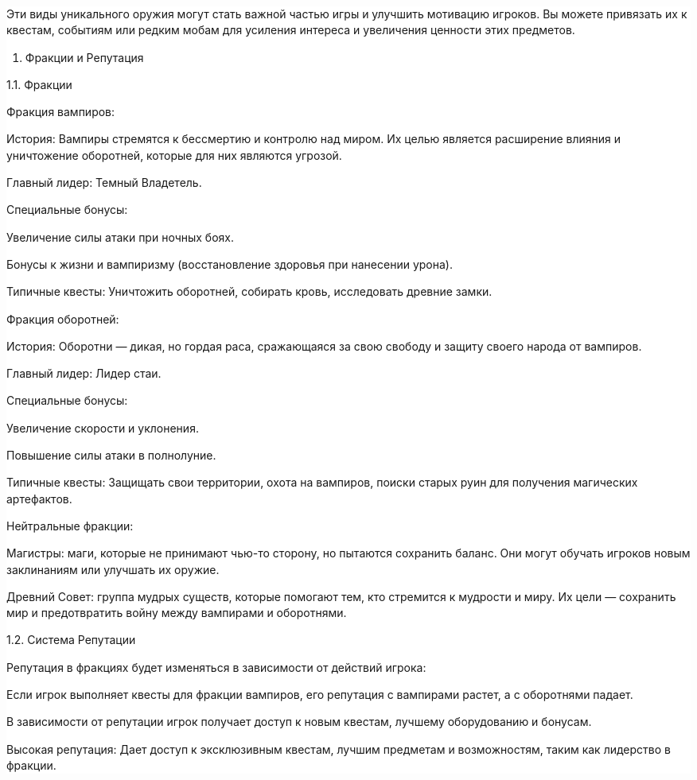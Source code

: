 
Эти виды уникального оружия могут стать важной частью игры и улучшить мотивацию игроков. Вы можете привязать их к квестам, событиям или редким мобам для усиления интереса и увеличения ценности этих предметов.
1. Фракции и Репутация

1.1. Фракции

Фракция вампиров:

История: Вампиры стремятся к бессмертию и контролю над миром. Их целью является расширение влияния и уничтожение оборотней, которые для них являются угрозой.

Главный лидер: Темный Владетель.

Специальные бонусы:

Увеличение силы атаки при ночных боях.

Бонусы к жизни и вампиризму (восстановление здоровья при нанесении урона).


Типичные квесты: Уничтожить оборотней, собирать кровь, исследовать древние замки.


Фракция оборотней:

История: Оборотни — дикая, но гордая раса, сражающаяся за свою свободу и защиту своего народа от вампиров.

Главный лидер: Лидер стаи.

Специальные бонусы:

Увеличение скорости и уклонения.

Повышение силы атаки в полнолуние.


Типичные квесты: Защищать свои территории, охота на вампиров, поиски старых руин для получения магических артефактов.


Нейтральные фракции:

Магистры: маги, которые не принимают чью-то сторону, но пытаются сохранить баланс. Они могут обучать игроков новым заклинаниям или улучшать их оружие.

Древний Совет: группа мудрых существ, которые помогают тем, кто стремится к мудрости и миру. Их цели — сохранить мир и предотвратить войну между вампирами и оборотнями.



1.2. Система Репутации

Репутация в фракциях будет изменяться в зависимости от действий игрока:

Если игрок выполняет квесты для фракции вампиров, его репутация с вампирами растет, а с оборотнями падает.

В зависимости от репутации игрок получает доступ к новым квестам, лучшему оборудованию и бонусам.

Высокая репутация: Дает доступ к эксклюзивным квестам, лучшим предметам и возможностям, таким как лидерство в фракции.
